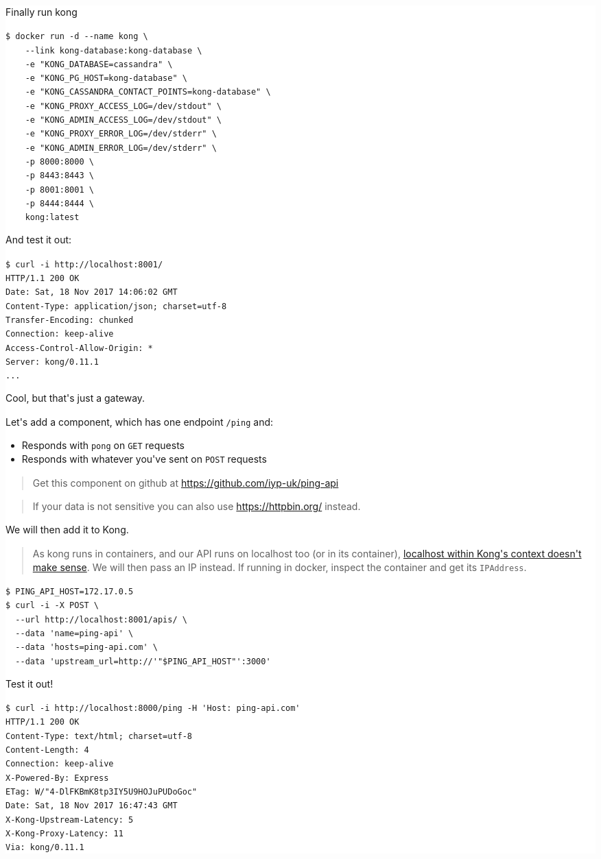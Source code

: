 Finally run kong 
```console
$ docker run -d --name kong \
    --link kong-database:kong-database \
    -e "KONG_DATABASE=cassandra" \
    -e "KONG_PG_HOST=kong-database" \
    -e "KONG_CASSANDRA_CONTACT_POINTS=kong-database" \
    -e "KONG_PROXY_ACCESS_LOG=/dev/stdout" \
    -e "KONG_ADMIN_ACCESS_LOG=/dev/stdout" \
    -e "KONG_PROXY_ERROR_LOG=/dev/stderr" \
    -e "KONG_ADMIN_ERROR_LOG=/dev/stderr" \
    -p 8000:8000 \
    -p 8443:8443 \
    -p 8001:8001 \
    -p 8444:8444 \
    kong:latest
```

And test it out:
```console
$ curl -i http://localhost:8001/
HTTP/1.1 200 OK
Date: Sat, 18 Nov 2017 14:06:02 GMT
Content-Type: application/json; charset=utf-8
Transfer-Encoding: chunked
Connection: keep-alive
Access-Control-Allow-Origin: *
Server: kong/0.11.1
...
```
Cool, but that's just a gateway.

Let's add a component, which has one endpoint `/ping` and:

* Responds with `pong` on `GET` requests
* Responds with whatever you've sent on `POST` requests

> Get this component on github at https://github.com/iyp-uk/ping-api

> If your data is not sensitive you can also use https://httpbin.org/ instead.

We will then add it to Kong.

> As kong runs in containers, and our API runs on localhost too (or in its container), [localhost within Kong's context doesn't make sense](https://github.com/Kong/kong/issues/2149).
We will then pass an IP instead. If running in docker, inspect the container and get its `IPAddress`.

```console
$ PING_API_HOST=172.17.0.5
$ curl -i -X POST \
  --url http://localhost:8001/apis/ \
  --data 'name=ping-api' \
  --data 'hosts=ping-api.com' \
  --data 'upstream_url=http://'"$PING_API_HOST"':3000'
```
Test it out!
```console
$ curl -i http://localhost:8000/ping -H 'Host: ping-api.com'
HTTP/1.1 200 OK
Content-Type: text/html; charset=utf-8
Content-Length: 4
Connection: keep-alive
X-Powered-By: Express
ETag: W/"4-DlFKBmK8tp3IY5U9HOJuPUDoGoc"
Date: Sat, 18 Nov 2017 16:47:43 GMT
X-Kong-Upstream-Latency: 5
X-Kong-Proxy-Latency: 11
Via: kong/0.11.1
```